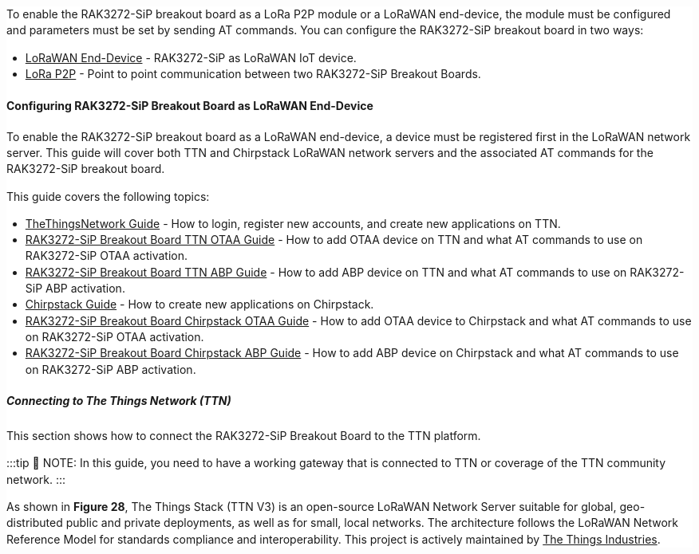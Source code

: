 To enable the RAK3272-SiP breakout board as a LoRa P2P module or a LoRaWAN end-device, the module must be configured and parameters must be set by sending AT commands. You can configure the RAK3272-SiP breakout board in two ways:

- [LoRaWAN End-Device](/Product-Categories/WisDuo/RAK3272-SiP-Breakout-Board/Quickstart/#configuring-rak3272-sip-breakout-board-as-lorawan-end-device) - RAK3272-SiP as LoRaWAN IoT device.
- [LoRa P2P](/Product-Categories/WisDuo/RAK3272-SiP-Breakout-Board/Quickstart/#lora-p2p-mode) - Point to point communication between two RAK3272-SiP Breakout Boards.

#### Configuring RAK3272-SiP Breakout Board as LoRaWAN End-Device

To enable the RAK3272-SiP breakout board as a LoRaWAN end-device, a device must be registered first in the LoRaWAN network server. This guide will cover both TTN and Chirpstack LoRaWAN network servers and the associated AT commands for the RAK3272-SiP breakout board.

This guide covers the following topics:

- [TheThingsNetwork Guide](/Product-Categories/WisDuo/RAK3272-SiP-Breakout-Board/Quickstart/#connecting-to-the-things-network-ttn) - How to login, register new accounts, and create new applications on TTN.
- [RAK3272-SiP Breakout Board TTN OTAA Guide](/Product-Categories/WisDuo/RAK3272-SiP-Breakout-Board/Quickstart/#ttn-otaa-device-registration) - How to add OTAA device on TTN and what AT commands to use on RAK3272-SiP OTAA activation.
- [RAK3272-SiP Breakout Board TTN ABP Guide](/Product-Categories/WisDuo/RAK3272-SiP-Breakout-Board/Quickstart/#ttn-abp-device-registration) - How to add ABP device on TTN and what AT commands to use on RAK3272-SiP ABP activation.
- [Chirpstack Guide](/Product-Categories/WisDuo/RAK3272-SiP-Breakout-Board/Quickstart/#connecting-with-chirpstack) - How to create new applications on Chirpstack.
- [RAK3272-SiP Breakout Board Chirpstack OTAA Guide](/Product-Categories/WisDuo/RAK3272-SiP-Breakout-Board/Quickstart/#chirpstack-otaa-device-registration) - How to add OTAA device to Chirpstack and what AT commands to use on RAK3272-SiP OTAA activation.
- [RAK3272-SiP Breakout Board Chirpstack ABP Guide](/Product-Categories/WisDuo/RAK3272-SiP-Breakout-Board/Quickstart/#chirpstack-abp-device-registration) - How to add ABP device on Chirpstack and what AT commands to use on RAK3272-SiP ABP activation.

##### Connecting to The Things Network (TTN)

This section shows how to connect the RAK3272-SiP Breakout Board to the TTN platform.

:::tip 📝 NOTE:
In this guide, you need to have a working gateway that is connected to TTN or coverage of the TTN community network.
:::

<rk-img
  src="/assets/images/wisduo/rak3272-sip-breakout-board/quickstart/4.ttn-context.png"
  width="95%"
  caption="RAK3272-SiP in the context of the TTN"
/>

As shown in **Figure 28**, The Things Stack (TTN V3) is an open-source LoRaWAN Network Server suitable for global, geo-distributed public and private deployments, as well as for small, local networks. The architecture follows the LoRaWAN Network Reference Model for standards compliance and interoperability. This project is actively maintained by [The Things Industries](https://www.thethingsindustries.com/).
